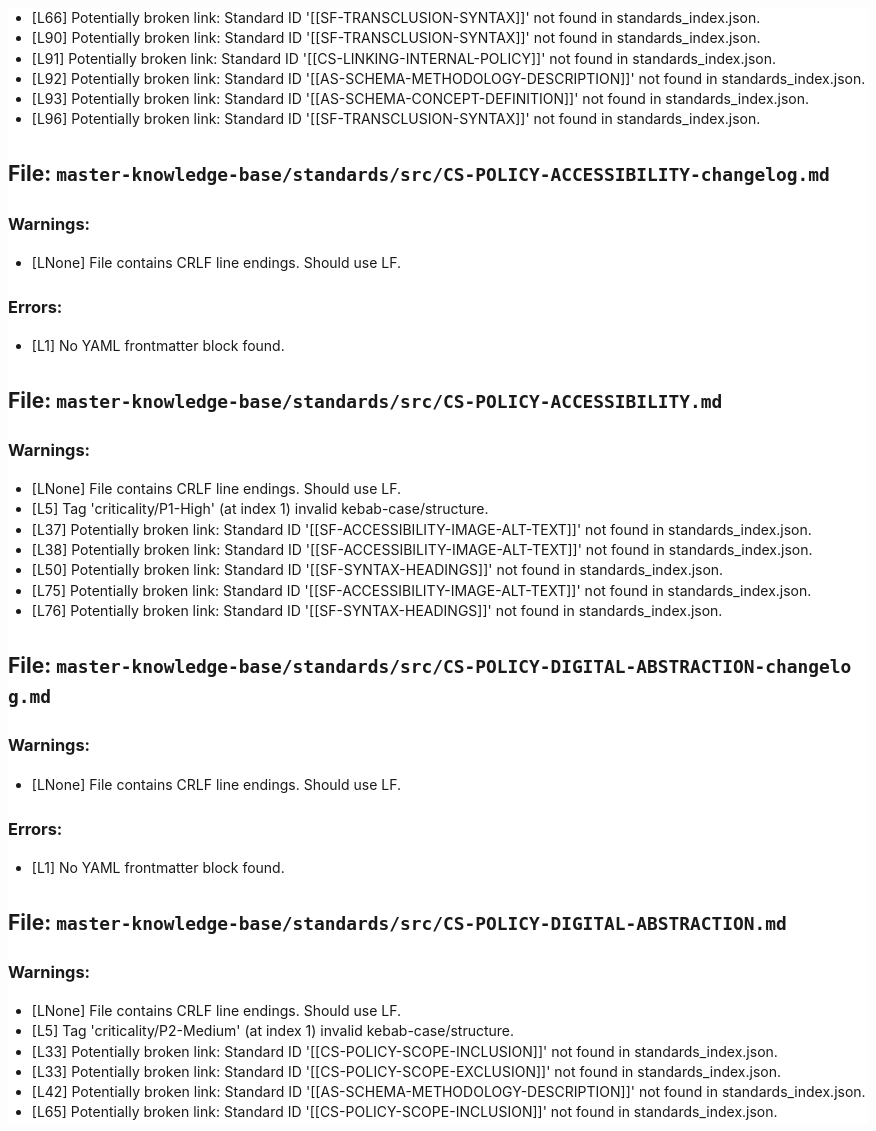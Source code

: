   - [L66] Potentially broken link: Standard ID '[[SF-TRANSCLUSION-SYNTAX]]' not found in standards_index.json.
  - [L90] Potentially broken link: Standard ID '[[SF-TRANSCLUSION-SYNTAX]]' not found in standards_index.json.
  - [L91] Potentially broken link: Standard ID '[[CS-LINKING-INTERNAL-POLICY]]' not found in standards_index.json.
  - [L92] Potentially broken link: Standard ID '[[AS-SCHEMA-METHODOLOGY-DESCRIPTION]]' not found in standards_index.json.
  - [L93] Potentially broken link: Standard ID '[[AS-SCHEMA-CONCEPT-DEFINITION]]' not found in standards_index.json.
  - [L96] Potentially broken link: Standard ID '[[SF-TRANSCLUSION-SYNTAX]]' not found in standards_index.json.

## File: `master-knowledge-base/standards/src/CS-POLICY-ACCESSIBILITY-changelog.md`
### Warnings:
  - [LNone] File contains CRLF line endings. Should use LF.
### Errors:
  - [L1] No YAML frontmatter block found.

## File: `master-knowledge-base/standards/src/CS-POLICY-ACCESSIBILITY.md`
### Warnings:
  - [LNone] File contains CRLF line endings. Should use LF.
  - [L5] Tag 'criticality/P1-High' (at index 1) invalid kebab-case/structure.
  - [L37] Potentially broken link: Standard ID '[[SF-ACCESSIBILITY-IMAGE-ALT-TEXT]]' not found in standards_index.json.
  - [L38] Potentially broken link: Standard ID '[[SF-ACCESSIBILITY-IMAGE-ALT-TEXT]]' not found in standards_index.json.
  - [L50] Potentially broken link: Standard ID '[[SF-SYNTAX-HEADINGS]]' not found in standards_index.json.
  - [L75] Potentially broken link: Standard ID '[[SF-ACCESSIBILITY-IMAGE-ALT-TEXT]]' not found in standards_index.json.
  - [L76] Potentially broken link: Standard ID '[[SF-SYNTAX-HEADINGS]]' not found in standards_index.json.

## File: `master-knowledge-base/standards/src/CS-POLICY-DIGITAL-ABSTRACTION-changelog.md`
### Warnings:
  - [LNone] File contains CRLF line endings. Should use LF.
### Errors:
  - [L1] No YAML frontmatter block found.

## File: `master-knowledge-base/standards/src/CS-POLICY-DIGITAL-ABSTRACTION.md`
### Warnings:
  - [LNone] File contains CRLF line endings. Should use LF.
  - [L5] Tag 'criticality/P2-Medium' (at index 1) invalid kebab-case/structure.
  - [L33] Potentially broken link: Standard ID '[[CS-POLICY-SCOPE-INCLUSION]]' not found in standards_index.json.
  - [L33] Potentially broken link: Standard ID '[[CS-POLICY-SCOPE-EXCLUSION]]' not found in standards_index.json.
  - [L42] Potentially broken link: Standard ID '[[AS-SCHEMA-METHODOLOGY-DESCRIPTION]]' not found in standards_index.json.
  - [L65] Potentially broken link: Standard ID '[[CS-POLICY-SCOPE-INCLUSION]]' not found in standards_index.json.